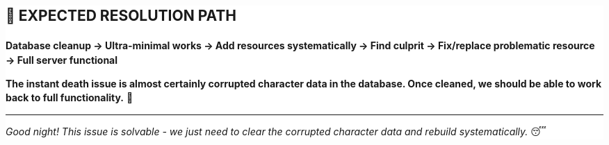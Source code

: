 
## 🏁 **EXPECTED RESOLUTION PATH**

**Database cleanup → Ultra-minimal works → Add resources systematically → Find culprit → Fix/replace problematic resource → Full server functional**

**The instant death issue is almost certainly corrupted character data in the database. Once cleaned, we should be able to work back to full functionality.** 🎯

---

*Good night! This issue is solvable - we just need to clear the corrupted character data and rebuild systematically.* 😴